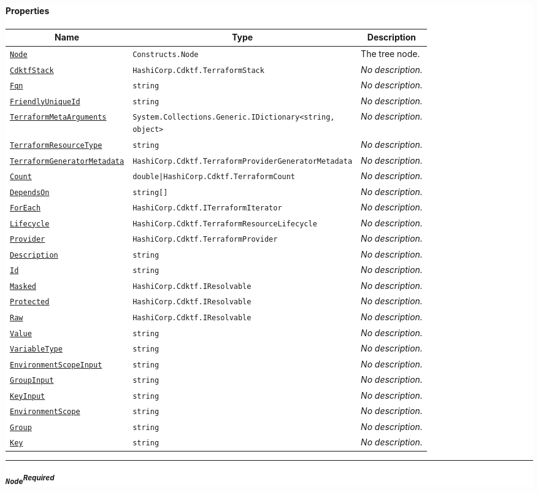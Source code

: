 #### Properties <a name="Properties" id="Properties"></a>

| **Name** | **Type** | **Description** |
| --- | --- | --- |
| <code><a href="#@cdktf/provider-gitlab.dataGitlabGroupVariable.DataGitlabGroupVariable.property.node">Node</a></code> | <code>Constructs.Node</code> | The tree node. |
| <code><a href="#@cdktf/provider-gitlab.dataGitlabGroupVariable.DataGitlabGroupVariable.property.cdktfStack">CdktfStack</a></code> | <code>HashiCorp.Cdktf.TerraformStack</code> | *No description.* |
| <code><a href="#@cdktf/provider-gitlab.dataGitlabGroupVariable.DataGitlabGroupVariable.property.fqn">Fqn</a></code> | <code>string</code> | *No description.* |
| <code><a href="#@cdktf/provider-gitlab.dataGitlabGroupVariable.DataGitlabGroupVariable.property.friendlyUniqueId">FriendlyUniqueId</a></code> | <code>string</code> | *No description.* |
| <code><a href="#@cdktf/provider-gitlab.dataGitlabGroupVariable.DataGitlabGroupVariable.property.terraformMetaArguments">TerraformMetaArguments</a></code> | <code>System.Collections.Generic.IDictionary<string, object></code> | *No description.* |
| <code><a href="#@cdktf/provider-gitlab.dataGitlabGroupVariable.DataGitlabGroupVariable.property.terraformResourceType">TerraformResourceType</a></code> | <code>string</code> | *No description.* |
| <code><a href="#@cdktf/provider-gitlab.dataGitlabGroupVariable.DataGitlabGroupVariable.property.terraformGeneratorMetadata">TerraformGeneratorMetadata</a></code> | <code>HashiCorp.Cdktf.TerraformProviderGeneratorMetadata</code> | *No description.* |
| <code><a href="#@cdktf/provider-gitlab.dataGitlabGroupVariable.DataGitlabGroupVariable.property.count">Count</a></code> | <code>double\|HashiCorp.Cdktf.TerraformCount</code> | *No description.* |
| <code><a href="#@cdktf/provider-gitlab.dataGitlabGroupVariable.DataGitlabGroupVariable.property.dependsOn">DependsOn</a></code> | <code>string[]</code> | *No description.* |
| <code><a href="#@cdktf/provider-gitlab.dataGitlabGroupVariable.DataGitlabGroupVariable.property.forEach">ForEach</a></code> | <code>HashiCorp.Cdktf.ITerraformIterator</code> | *No description.* |
| <code><a href="#@cdktf/provider-gitlab.dataGitlabGroupVariable.DataGitlabGroupVariable.property.lifecycle">Lifecycle</a></code> | <code>HashiCorp.Cdktf.TerraformResourceLifecycle</code> | *No description.* |
| <code><a href="#@cdktf/provider-gitlab.dataGitlabGroupVariable.DataGitlabGroupVariable.property.provider">Provider</a></code> | <code>HashiCorp.Cdktf.TerraformProvider</code> | *No description.* |
| <code><a href="#@cdktf/provider-gitlab.dataGitlabGroupVariable.DataGitlabGroupVariable.property.description">Description</a></code> | <code>string</code> | *No description.* |
| <code><a href="#@cdktf/provider-gitlab.dataGitlabGroupVariable.DataGitlabGroupVariable.property.id">Id</a></code> | <code>string</code> | *No description.* |
| <code><a href="#@cdktf/provider-gitlab.dataGitlabGroupVariable.DataGitlabGroupVariable.property.masked">Masked</a></code> | <code>HashiCorp.Cdktf.IResolvable</code> | *No description.* |
| <code><a href="#@cdktf/provider-gitlab.dataGitlabGroupVariable.DataGitlabGroupVariable.property.protected">Protected</a></code> | <code>HashiCorp.Cdktf.IResolvable</code> | *No description.* |
| <code><a href="#@cdktf/provider-gitlab.dataGitlabGroupVariable.DataGitlabGroupVariable.property.raw">Raw</a></code> | <code>HashiCorp.Cdktf.IResolvable</code> | *No description.* |
| <code><a href="#@cdktf/provider-gitlab.dataGitlabGroupVariable.DataGitlabGroupVariable.property.value">Value</a></code> | <code>string</code> | *No description.* |
| <code><a href="#@cdktf/provider-gitlab.dataGitlabGroupVariable.DataGitlabGroupVariable.property.variableType">VariableType</a></code> | <code>string</code> | *No description.* |
| <code><a href="#@cdktf/provider-gitlab.dataGitlabGroupVariable.DataGitlabGroupVariable.property.environmentScopeInput">EnvironmentScopeInput</a></code> | <code>string</code> | *No description.* |
| <code><a href="#@cdktf/provider-gitlab.dataGitlabGroupVariable.DataGitlabGroupVariable.property.groupInput">GroupInput</a></code> | <code>string</code> | *No description.* |
| <code><a href="#@cdktf/provider-gitlab.dataGitlabGroupVariable.DataGitlabGroupVariable.property.keyInput">KeyInput</a></code> | <code>string</code> | *No description.* |
| <code><a href="#@cdktf/provider-gitlab.dataGitlabGroupVariable.DataGitlabGroupVariable.property.environmentScope">EnvironmentScope</a></code> | <code>string</code> | *No description.* |
| <code><a href="#@cdktf/provider-gitlab.dataGitlabGroupVariable.DataGitlabGroupVariable.property.group">Group</a></code> | <code>string</code> | *No description.* |
| <code><a href="#@cdktf/provider-gitlab.dataGitlabGroupVariable.DataGitlabGroupVariable.property.key">Key</a></code> | <code>string</code> | *No description.* |

---

##### `Node`<sup>Required</sup> <a name="Node" id="@cdktf/provider-gitlab.dataGitlabGroupVariable.DataGitlabGroupVariable.property.node"></a>
